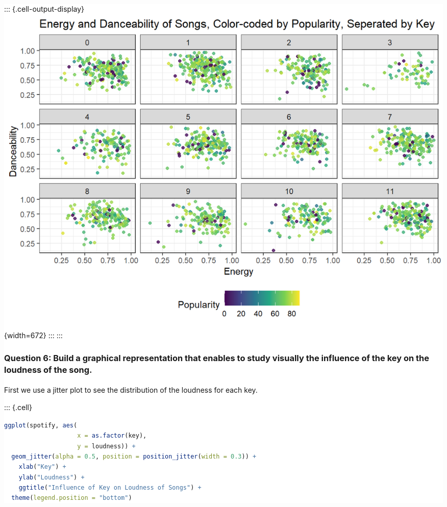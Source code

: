 ::: {.cell-output-display}
![](TEST_SKY_files/figure-html/unnamed-chunk-9-1.png){width=672}
:::
:::


### Question 6: Build a graphical representation that enables to study visually the influence of the key on the loudness of the song.

First we use a jitter plot to see the distribution of the loudness for each key.


::: {.cell}

```{.r .cell-code}
ggplot(spotify, aes(
                    x = as.factor(key), 
                    y = loudness)) +
  geom_jitter(alpha = 0.5, position = position_jitter(width = 0.3)) +
    xlab("Key") +
    ylab("Loudness") +
    ggtitle("Influence of Key on Loudness of Songs") +
  theme(legend.position = "bottom")
```

